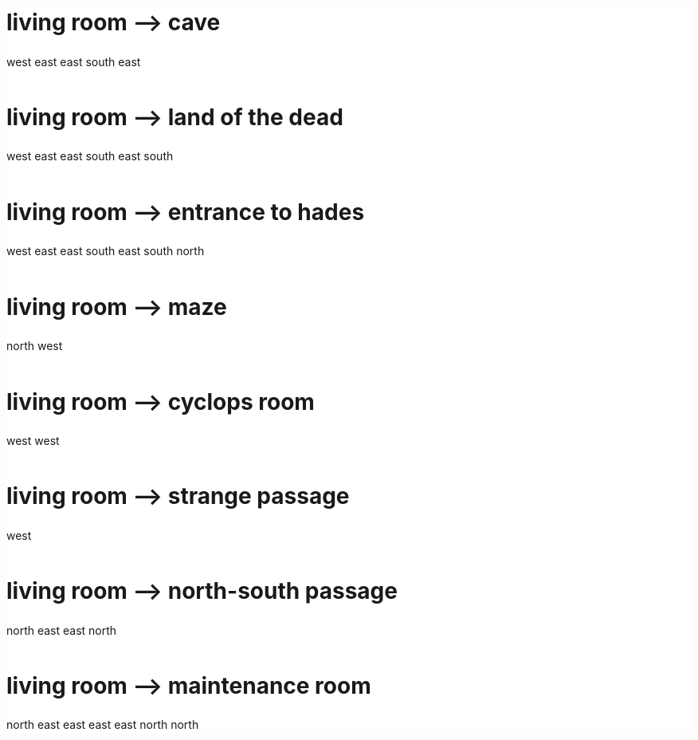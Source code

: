 # living room --> cave
west
east
east
south
east

# living room --> land of the dead
west
east
east
south
east
south

# living room --> entrance to hades
west
east
east
south
east
south
north

# living room --> maze
north
west

# living room --> cyclops room
west
west

# living room --> strange passage
west

# living room --> north-south passage
north
east
east
north

# living room --> maintenance room
north
east
east
east
east
north
north
